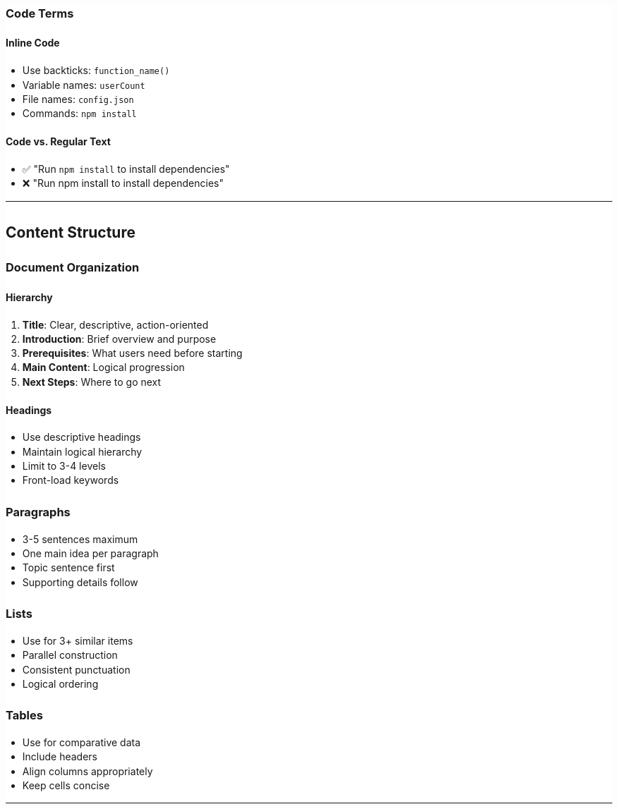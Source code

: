 ### Code Terms

#### Inline Code
- Use backticks: `function_name()`
- Variable names: `userCount`
- File names: `config.json`
- Commands: `npm install`

#### Code vs. Regular Text
- ✅ "Run `npm install` to install dependencies"
- ❌ "Run npm install to install dependencies"

---

## Content Structure

### Document Organization

#### Hierarchy
1. **Title**: Clear, descriptive, action-oriented
2. **Introduction**: Brief overview and purpose
3. **Prerequisites**: What users need before starting
4. **Main Content**: Logical progression
5. **Next Steps**: Where to go next

#### Headings
- Use descriptive headings
- Maintain logical hierarchy
- Limit to 3-4 levels
- Front-load keywords

### Paragraphs
- 3-5 sentences maximum
- One main idea per paragraph
- Topic sentence first
- Supporting details follow

### Lists
- Use for 3+ similar items
- Parallel construction
- Consistent punctuation
- Logical ordering

### Tables
- Use for comparative data
- Include headers
- Align columns appropriately
- Keep cells concise

---
